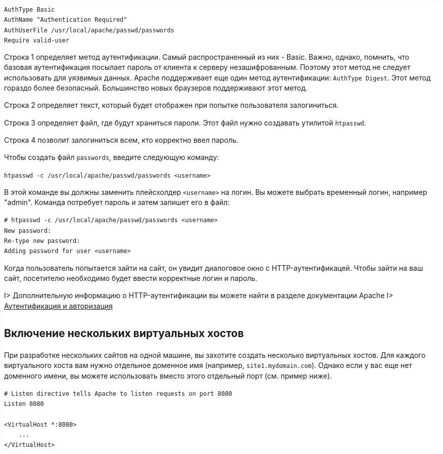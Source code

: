 ~~~text
AuthType Basic
AuthName "Authentication Required"
AuthUserFile /usr/local/apache/passwd/passwords
Require valid-user
~~~

Строка 1 определяет метод аутентификации. Самый распространенный из
них - Basic. Важно, однако, помнить, что базовая аутентификация посылает
пароль от клиента к серверу незашифрованным. Поэтому этот метод не следует
использовать для уязвимых данных. Apache поддерживает еще один метод
аутентификации: `AuthType Digest`. Этот метод гораздо более безопасный.
Большинство новых браузеров поддерживают этот метод.

Строка 2 определяет текст, который будет отображен при попытке пользователя залогиниться.

Строка 3 определяет файл, где будут храниться пароли. Этот файл нужно создавать
утилитой `htpasswd`.

Строка 4 позволит залогиниться всем, кто корректно ввел пароль.

Чтобы создать файл `passwords`, введите следующую команду:

~~~
htpasswd -c /usr/local/apache/passwd/passwords <username>
~~~

В этой команде вы должны заменить плейсхолдер `<username>` на логин.
Вы можете выбрать временный логин, например "admin". Команда потребует пароль
и затем запишет его в файл:

~~~text
# htpasswd -c /usr/local/apache/passwd/passwords <username>
New password:
Re-type new password:
Adding password for user <username>
~~~

Когда пользователь попытается зайти на сайт, он увидит диалоговое окно с HTTP-аутентификацей.
Чтобы зайти на ваш сайт, посетителю необходимо будет ввести корректные логин и пароль.

I> Дополнительную информацию о HTTP-аутентификации вы можете найти в разделе документации Apache
I> [Аутентификация и авторизация](http://httpd.apache.org/docs/current/howto/auth.html)


## Включение нескольких виртуальных хостов

При разработке нескольких сайтов на одной машине, вы захотите создать несколько виртуальных хостов.
Для каждого виртуального хоста вам нужно отдельное доменное имя (например, `site1.mydomain.com`).
Однако если у вас еще нет доменного имени, вы можете использовать вместо этого отдельный порт (см. пример ниже).

~~~text
# Listen directive tells Apache to listen requests on port 8080
Listen 8080

<VirtualHost *:8080>
    ...
</VirtualHost>
~~~
